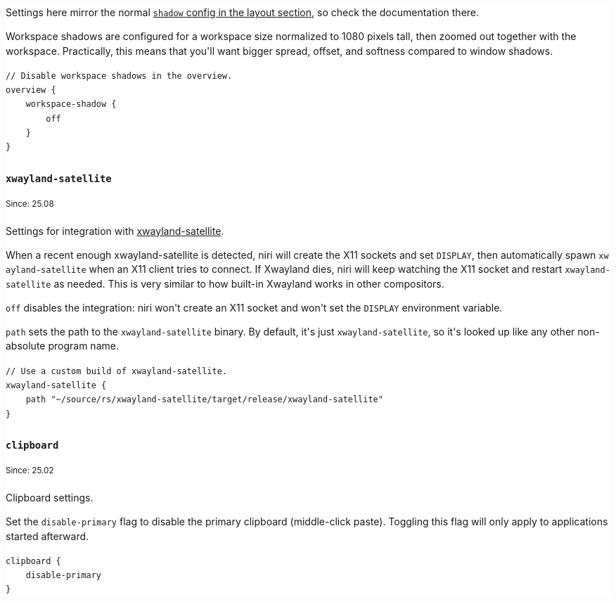 Settings here mirror the normal [`shadow` config in the layout section](./Configuration:-Layout.md#shadow), so check the documentation there.

Workspace shadows are configured for a workspace size normalized to 1080 pixels tall, then zoomed out together with the workspace.
Practically, this means that you'll want bigger spread, offset, and softness compared to window shadows.

```kdl
// Disable workspace shadows in the overview.
overview {
    workspace-shadow {
        off
    }
}
```

### `xwayland-satellite`

<sup>Since: 25.08</sup>

Settings for integration with [xwayland-satellite](https://github.com/Supreeeme/xwayland-satellite).

When a recent enough xwayland-satellite is detected, niri will create the X11 sockets and set `DISPLAY`, then automatically spawn `xwayland-satellite` when an X11 client tries to connect.
If Xwayland dies, niri will keep watching the X11 socket and restart `xwayland-satellite` as needed.
This is very similar to how built-in Xwayland works in other compositors.

`off` disables the integration: niri won't create an X11 socket and won't set the `DISPLAY` environment variable.

`path` sets the path to the `xwayland-satellite` binary.
By default, it's just `xwayland-satellite`, so it's looked up like any other non-absolute program name.

```kdl
// Use a custom build of xwayland-satellite.
xwayland-satellite {
    path "~/source/rs/xwayland-satellite/target/release/xwayland-satellite"
}
```

### `clipboard`

<sup>Since: 25.02</sup>

Clipboard settings.

Set the `disable-primary` flag to disable the primary clipboard (middle-click paste).
Toggling this flag will only apply to applications started afterward.

```kdl
clipboard {
    disable-primary
}
```
